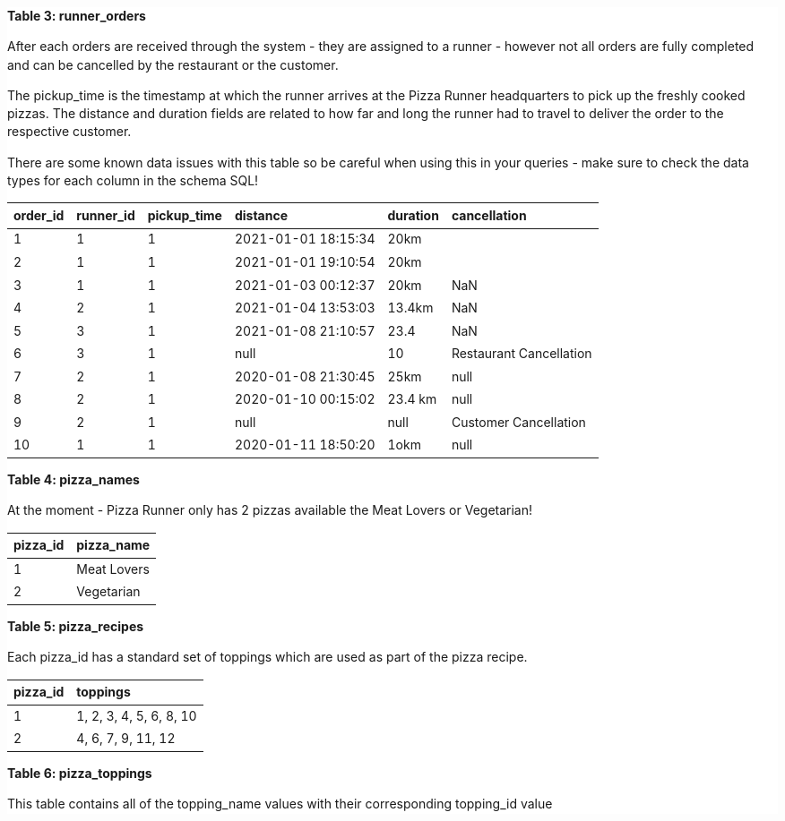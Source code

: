 **Table 3: runner_orders**  

After each orders are received through the system - they are assigned to a runner - however not all orders are fully completed and can be cancelled by the restaurant or the customer.

The pickup_time is the timestamp at which the runner arrives at the Pizza Runner headquarters to pick up the freshly cooked pizzas. The distance and duration fields are related to how far and long the runner had to travel to deliver the order to the respective customer.

There are some known data issues with this table so be careful when using this in your queries - make sure to check the data types for each column in the schema SQL!

| order_id | runner_id |	pickup_time | distance | duration |	cancellation |
|:------------|:--------------|:-------|:------------|:--------------|:-------|
| 1  | 1 |	1 | 2021-01-01 18:15:34 |  20km   |	    |
| 2  | 1 |	1 | 2021-01-01 19:10:54 |  20km   |	    |
| 3  | 1 |	1 | 2021-01-03 00:12:37 |  20km   |	NaN | 
| 4  | 2 |	1 | 2021-01-04 13:53:03 |  13.4km |	NaN |
| 5  | 3 |	1 | 2021-01-08 21:10:57 |  23.4   |	NaN |
| 6  | 3 |	1 |         null        |  10     |	Restaurant Cancellation | 
| 7  | 2 |	1 | 2020-01-08 21:30:45 |  25km   |	null |
| 8  | 2 |	1 | 2020-01-10 00:15:02 | 23.4 km |	null |
| 9  | 2 |	1 |         null        | null    |	Customer Cancellation | 
| 10 | 1 |	1 | 2020-01-11 18:50:20 | 1okm    |	null |

**Table 4: pizza_names**  

At the moment - Pizza Runner only has 2 pizzas available the Meat Lovers or Vegetarian!

| pizza_id |	pizza_name |
|:----------|:------------------|
| 1	| Meat Lovers | 
| 2	| Vegetarian  | 

**Table 5: pizza_recipes**  

Each pizza_id has a standard set of toppings which are used as part of the pizza recipe.

| pizza_id |	toppings |
|:----------|:------------------|
| 1	| 1, 2, 3, 4, 5, 6, 8, 10 | 
| 2	| 4, 6, 7, 9, 11, 12      | 

**Table 6: pizza_toppings**  

This table contains all of the topping_name values with their corresponding topping_id value
